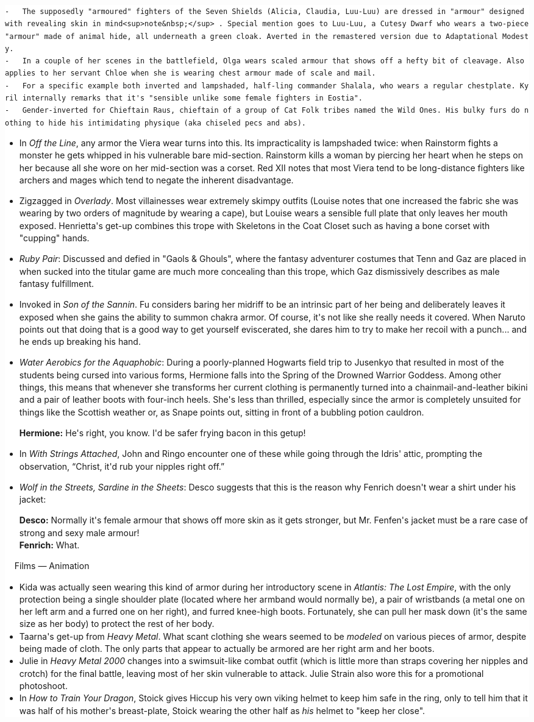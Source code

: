     -   The supposedly "armoured" fighters of the Seven Shields (Alicia, Claudia, Luu-Luu) are dressed in "armour" designed with revealing skin in mind<sup>note&nbsp;</sup> . Special mention goes to Luu-Luu, a Cutesy Dwarf who wears a two-piece "armour" made of animal hide, all underneath a green cloak. Averted in the remastered version due to Adaptational Modesty.
    -   In a couple of her scenes in the battlefield, Olga wears scaled armour that shows off a hefty bit of cleavage. Also applies to her servant Chloe when she is wearing chest armour made of scale and mail.
    -   For a specific example both inverted and lampshaded, half-ling commander Shalala, who wears a regular chestplate. Kyril internally remarks that it's "sensible unlike some female fighters in Eostia".
    -   Gender-inverted for Chieftain Raus, chieftain of a group of Cat Folk tribes named the Wild Ones. His bulky furs do nothing to hide his intimidating physique (aka chiseled pecs and abs).
-   In _Off the Line_, any armor the Viera wear turns into this. Its impracticality is lampshaded twice: when Rainstorm fights a monster he gets whipped in his vulnerable bare mid-section. Rainstorm kills a woman by piercing her heart when he steps on her because all she wore on her mid-section was a corset. Red XII notes that most Viera tend to be long-distance fighters like archers and mages which tend to negate the inherent disadvantage.
-   Zigzagged in _Overlady_. Most villainesses wear extremely skimpy outfits (Louise notes that one increased the fabric she was wearing by two orders of magnitude by wearing a cape), but Louise wears a sensible full plate that only leaves her mouth exposed. Henrietta's get-up combines this trope with Skeletons in the Coat Closet such as having a bone corset with "cupping" hands.
-   _Ruby Pair_: Discussed and defied in "Gaols & Ghouls", where the fantasy adventurer costumes that Tenn and Gaz are placed in when sucked into the titular game are much more concealing than this trope, which Gaz dismissively describes as male fantasy fulfillment.
-   Invoked in _Son of the Sannin_. Fu considers baring her midriff to be an intrinsic part of her being and deliberately leaves it exposed when she gains the ability to summon chakra armor. Of course, it's not like she really needs it covered. When Naruto points out that doing that is a good way to get yourself eviscerated, she dares him to try to make her recoil with a punch... and he ends up breaking his hand.
-   _Water Aerobics for the Aquaphobic_: During a poorly-planned Hogwarts field trip to Jusenkyo that resulted in most of the students being cursed into various forms, Hermione falls into the Spring of the Drowned Warrior Goddess. Among other things, this means that whenever she transforms her current clothing is permanently turned into a chainmail-and-leather bikini and a pair of leather boots with four-inch heels. She's less than thrilled, especially since the armor is completely unsuited for things like the Scottish weather or, as Snape points out, sitting in front of a bubbling potion cauldron.
    
    **Hermione:** He's right, you know. I'd be safer frying bacon in this getup!
    
-   In _With Strings Attached_, John and Ringo encounter one of these while going through the Idris' attic, prompting the observation, “Christ, it'd rub your nipples right off.”
-   _Wolf in the Streets, Sardine in the Sheets_: Desco suggests that this is the reason why Fenrich doesn't wear a shirt under his jacket:
    
    **Desco:** Normally it's female armour that shows off more skin as it gets stronger, but Mr. Fenfen's jacket must be a rare case of strong and sexy male armour!  
    **Fenrich:** What.
    

    Films — Animation 

-   Kida was actually seen wearing this kind of armor during her introductory scene in _Atlantis: The Lost Empire_, with the only protection being a single shoulder plate (located where her armband would normally be), a pair of wristbands (a metal one on her left arm and a furred one on her right), and furred knee-high boots. Fortunately, she can pull her mask down (it's the same size as her body) to protect the rest of her body.
-   Taarna's get-up from _Heavy Metal_. What scant clothing she wears seemed to be _modeled_ on various pieces of armor, despite being made of cloth. The only parts that appear to actually be armored are her right arm and her boots.
-   Julie in _Heavy Metal 2000_ changes into a swimsuit-like combat outfit (which is little more than straps covering her nipples and crotch) for the final battle, leaving most of her skin vulnerable to attack. Julie Strain also wore this for a promotional photoshoot.
-   In _How to Train Your Dragon_, Stoick gives Hiccup his very own viking helmet to keep him safe in the ring, only to tell him that it was half of his mother's breast-plate, Stoick wearing the other half as _his_ helmet to "keep her close".